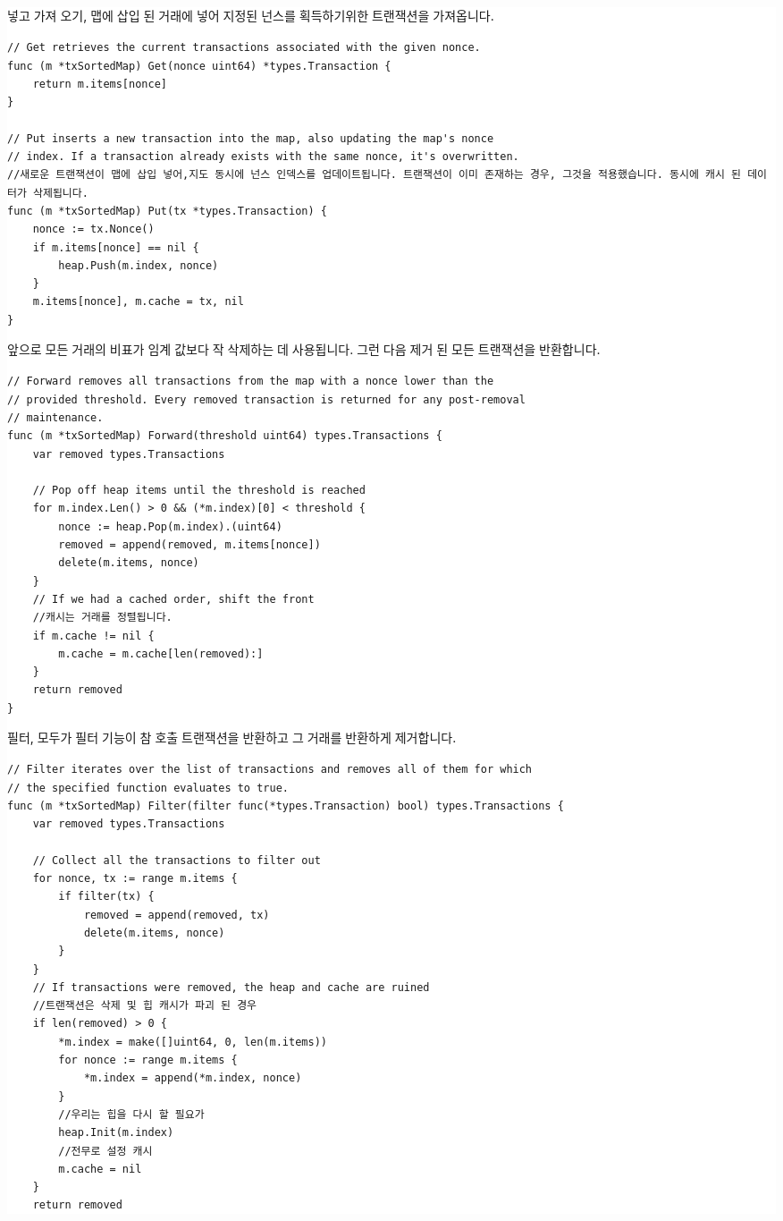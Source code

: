 넣고 가져 오기, 맵에 삽입 된 거래에 넣어 지정된 넌스를 획득하기위한 트랜잭션을 가져옵니다.
	
	// Get retrieves the current transactions associated with the given nonce.
	func (m *txSortedMap) Get(nonce uint64) *types.Transaction {
		return m.items[nonce]
	}
	
	// Put inserts a new transaction into the map, also updating the map's nonce
	// index. If a transaction already exists with the same nonce, it's overwritten.
	//새로운 트랜잭션이 맵에 삽입 넣어,지도 동시에 넌스 인덱스를 업데이트됩니다. 트랜잭션이 이미 존재하는 경우, 그것을 적용했습니다. 동시에 캐시 된 데이터가 삭제됩니다.
	func (m *txSortedMap) Put(tx *types.Transaction) {
		nonce := tx.Nonce()
		if m.items[nonce] == nil {
			heap.Push(m.index, nonce)
		}
		m.items[nonce], m.cache = tx, nil
	}

앞으로 모든 거래의 비표가 임계 값보다 작 삭제하는 데 사용됩니다. 그런 다음 제거 된 모든 트랜잭션을 반환합니다.
	
	// Forward removes all transactions from the map with a nonce lower than the
	// provided threshold. Every removed transaction is returned for any post-removal
	// maintenance.
	func (m *txSortedMap) Forward(threshold uint64) types.Transactions {
		var removed types.Transactions
	
		// Pop off heap items until the threshold is reached
		for m.index.Len() > 0 && (*m.index)[0] < threshold {
			nonce := heap.Pop(m.index).(uint64)
			removed = append(removed, m.items[nonce])
			delete(m.items, nonce)
		}
		// If we had a cached order, shift the front
		//캐시는 거래를 정렬됩니다.
		if m.cache != nil {
			m.cache = m.cache[len(removed):]
		}
		return removed
	}
	
필터, 모두가 필터 기능이 참 호출 트랜잭션을 반환하고 그 거래를 반환하게 제거합니다.
			
	// Filter iterates over the list of transactions and removes all of them for which
	// the specified function evaluates to true.
	func (m *txSortedMap) Filter(filter func(*types.Transaction) bool) types.Transactions {
		var removed types.Transactions
	
		// Collect all the transactions to filter out
		for nonce, tx := range m.items {
			if filter(tx) {
				removed = append(removed, tx)
				delete(m.items, nonce)
			}
		}
		// If transactions were removed, the heap and cache are ruined
		//트랜잭션은 삭제 및 힙 캐시가 파괴 된 경우
		if len(removed) > 0 {
			*m.index = make([]uint64, 0, len(m.items))
			for nonce := range m.items {
				*m.index = append(*m.index, nonce)
			}
			//우리는 힙을 다시 할 필요가
			heap.Init(m.index)
			//전무로 설정 캐시
			m.cache = nil
		}
		return removed